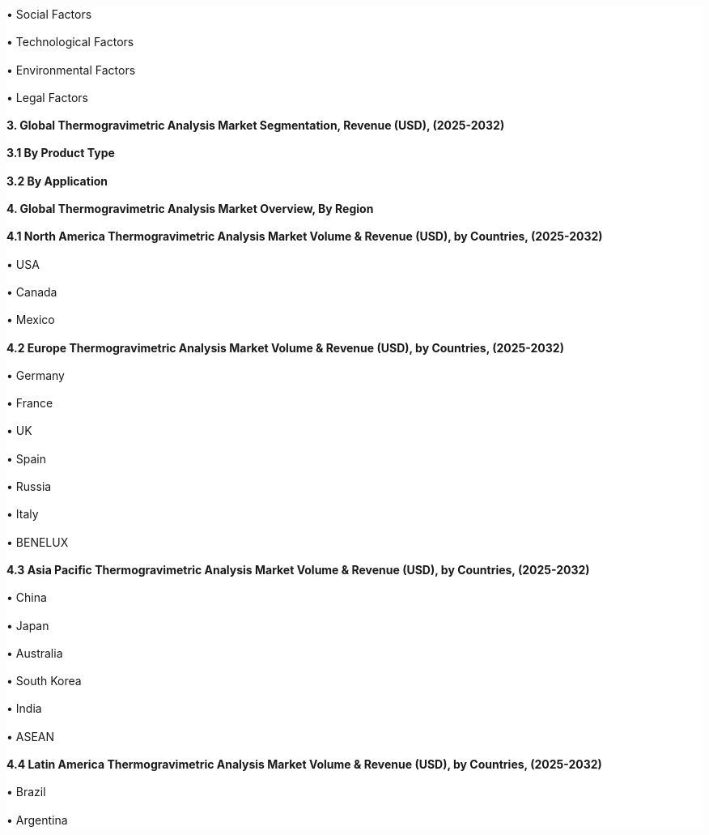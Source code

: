 • Social Factors

• Technological Factors

• Environmental Factors

• Legal Factors

<strong>3. Global Thermogravimetric Analysis Market Segmentation, Revenue (USD), (2025-2032)</strong>

<strong>3.1 By Product Type</strong>

<strong>3.2 By Application</strong>

<strong>4. Global Thermogravimetric Analysis Market Overview, By Region</strong>

<strong>4.1 North America Thermogravimetric Analysis Market Volume &amp; Revenue (USD), by Countries, (2025-2032)</strong>

• USA

• Canada

• Mexico

<strong>4.2 Europe Thermogravimetric Analysis Market Volume &amp; Revenue (USD), by Countries, (2025-2032)</strong>

• Germany

• France

• UK

• Spain

• Russia

• Italy

• BENELUX

<strong>4.3 Asia Pacific Thermogravimetric Analysis Market Volume &amp; Revenue (USD), by Countries, (2025-2032)</strong>

• China

• Japan

• Australia

• South Korea

• India

• ASEAN

<strong>4.4 Latin America Thermogravimetric Analysis Market Volume &amp; Revenue (USD), by Countries, (2025-2032)</strong>

• Brazil

• Argentina
